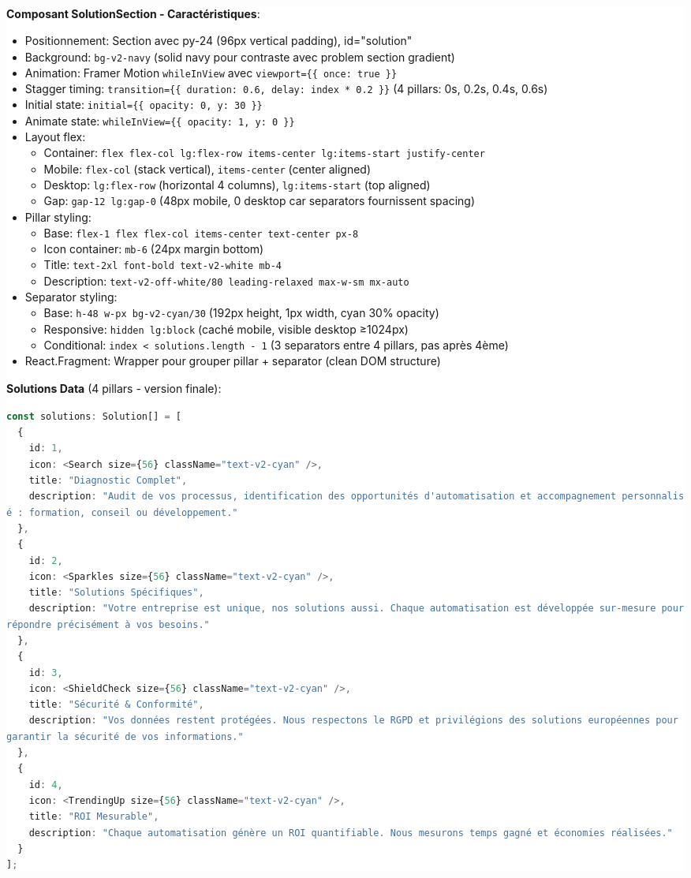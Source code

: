 **Composant SolutionSection - Caractéristiques**:
- Positionnement: Section avec py-24 (96px vertical padding), id="solution"
- Background: `bg-v2-navy` (solid navy pour contraste avec problem section gradient)
- Animation: Framer Motion `whileInView` avec `viewport={{ once: true }}`
- Stagger timing: `transition={{ duration: 0.6, delay: index * 0.2 }}` (4 pillars: 0s, 0.2s, 0.4s, 0.6s)
- Initial state: `initial={{ opacity: 0, y: 30 }}`
- Animate state: `whileInView={{ opacity: 1, y: 0 }}`
- Layout flex:
  - Container: `flex flex-col lg:flex-row items-center lg:items-start justify-center`
  - Mobile: `flex-col` (stack vertical), `items-center` (center aligned)
  - Desktop: `lg:flex-row` (horizontal 4 columns), `lg:items-start` (top aligned)
  - Gap: `gap-12 lg:gap-0` (48px mobile, 0 desktop car separators fournissent spacing)
- Pillar styling:
  - Base: `flex-1 flex flex-col items-center text-center px-8`
  - Icon container: `mb-6` (24px margin bottom)
  - Title: `text-2xl font-bold text-v2-white mb-4`
  - Description: `text-v2-off-white/80 leading-relaxed max-w-sm mx-auto`
- Separator styling:
  - Base: `h-48 w-px bg-v2-cyan/30` (192px height, 1px width, cyan 30% opacity)
  - Responsive: `hidden lg:block` (caché mobile, visible desktop ≥1024px)
  - Conditional: `index < solutions.length - 1` (3 separators entre 4 pillars, pas après 4ème)
- React.Fragment: Wrapper pour grouper pillar + separator (clean DOM structure)

**Solutions Data** (4 pillars - version finale):
```typescript
const solutions: Solution[] = [
  {
    id: 1,
    icon: <Search size={56} className="text-v2-cyan" />,
    title: "Diagnostic Complet",
    description: "Audit de vos processus, identification des opportunités d'automatisation et accompagnement personnalisé : formation, conseil ou développement."
  },
  {
    id: 2,
    icon: <Sparkles size={56} className="text-v2-cyan" />,
    title: "Solutions Spécifiques",
    description: "Votre entreprise est unique, nos solutions aussi. Chaque automatisation est développée sur-mesure pour répondre précisément à vos besoins."
  },
  {
    id: 3,
    icon: <ShieldCheck size={56} className="text-v2-cyan" />,
    title: "Sécurité & Conformité",
    description: "Vos données restent protégées. Nous respectons le RGPD et privilégions des solutions européennes pour garantir la sécurité de vos informations."
  },
  {
    id: 4,
    icon: <TrendingUp size={56} className="text-v2-cyan" />,
    title: "ROI Mesurable",
    description: "Chaque automatisation génère un ROI quantifiable. Nous mesurons temps gagné et économies réalisées."
  }
];
```
